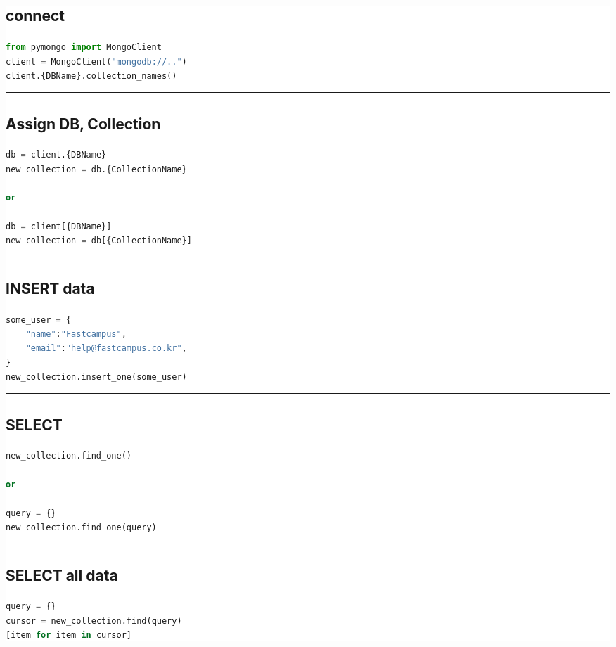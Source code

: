 ## connect
```python
from pymongo import MongoClient
client = MongoClient("mongodb://..")
client.{DBName}.collection_names()
```


---
## Assign DB, Collection
```python
db = client.{DBName}
new_collection = db.{CollectionName}

or

db = client[{DBName}]
new_collection = db[{CollectionName}]
```


---
## INSERT data
```python
some_user = {
	"name":"Fastcampus",
    "email":"help@fastcampus.co.kr",
}
new_collection.insert_one(some_user)
```


---
## SELECT
```python
new_collection.find_one()

or

query = {}
new_collection.find_one(query)
```


---
## SELECT all data
```python
query = {}
cursor = new_collection.find(query)
[item for item in cursor]
```
